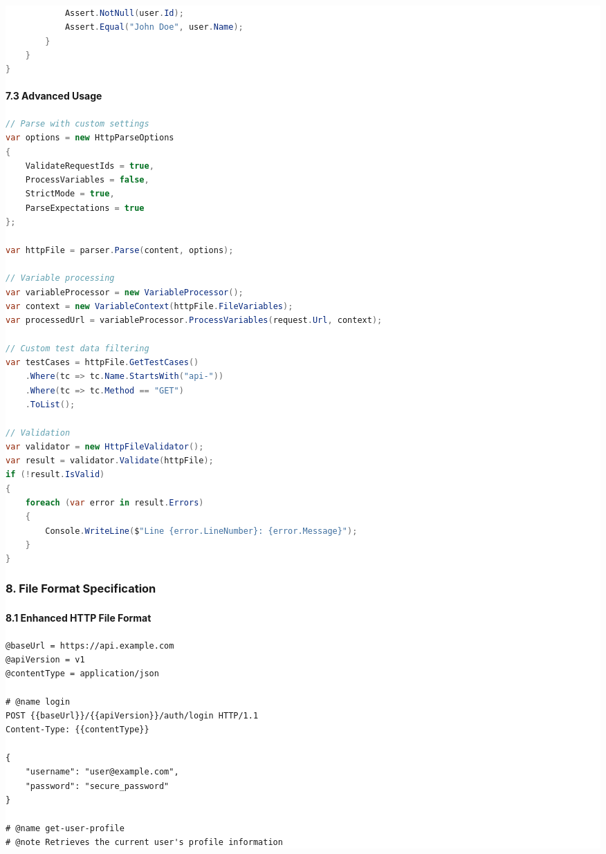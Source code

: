 ```csharp
            Assert.NotNull(user.Id);
            Assert.Equal("John Doe", user.Name);
        }
    }
}
```

#### 7.3 Advanced Usage

```csharp
// Parse with custom settings
var options = new HttpParseOptions
{
    ValidateRequestIds = true,
    ProcessVariables = false,
    StrictMode = true,
    ParseExpectations = true
};

var httpFile = parser.Parse(content, options);

// Variable processing
var variableProcessor = new VariableProcessor();
var context = new VariableContext(httpFile.FileVariables);
var processedUrl = variableProcessor.ProcessVariables(request.Url, context);

// Custom test data filtering
var testCases = httpFile.GetTestCases()
    .Where(tc => tc.Name.StartsWith("api-"))
    .Where(tc => tc.Method == "GET")
    .ToList();

// Validation
var validator = new HttpFileValidator();
var result = validator.Validate(httpFile);
if (!result.IsValid)
{
    foreach (var error in result.Errors)
    {
        Console.WriteLine($"Line {error.LineNumber}: {error.Message}");
    }
}
```

### 8. File Format Specification

#### 8.1 Enhanced HTTP File Format

```http
@baseUrl = https://api.example.com
@apiVersion = v1
@contentType = application/json

# @name login
POST {{baseUrl}}/{{apiVersion}}/auth/login HTTP/1.1
Content-Type: {{contentType}}

{
    "username": "user@example.com",
    "password": "secure_password"
}

# @name get-user-profile
# @note Retrieves the current user's profile information
```